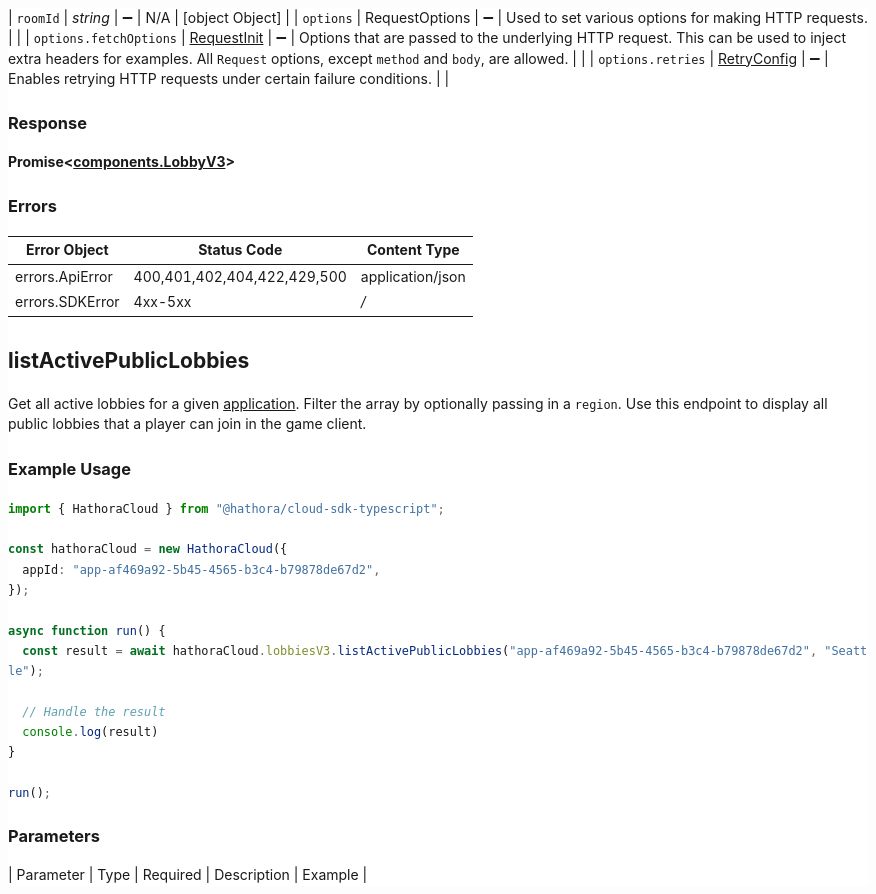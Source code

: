 | `roomId`                                                                                                                                                                       | *string*                                                                                                                                                                       | :heavy_minus_sign:                                                                                                                                                             | N/A                                                                                                                                                                            | [object Object]                                                                                                                                                                |
| `options`                                                                                                                                                                      | RequestOptions                                                                                                                                                                 | :heavy_minus_sign:                                                                                                                                                             | Used to set various options for making HTTP requests.                                                                                                                          |                                                                                                                                                                                |
| `options.fetchOptions`                                                                                                                                                         | [RequestInit](https://developer.mozilla.org/en-US/docs/Web/API/Request/Request#options)                                                                                        | :heavy_minus_sign:                                                                                                                                                             | Options that are passed to the underlying HTTP request. This can be used to inject extra headers for examples. All `Request` options, except `method` and `body`, are allowed. |                                                                                                                                                                                |
| `options.retries`                                                                                                                                                              | [RetryConfig](../../lib/utils/retryconfig.md)                                                                                                                                  | :heavy_minus_sign:                                                                                                                                                             | Enables retrying HTTP requests under certain failure conditions.                                                                                                               |                                                                                                                                                                                |


### Response

**Promise\<[components.LobbyV3](../../models/components/lobbyv3.md)\>**
### Errors

| Error Object                | Status Code                 | Content Type                |
| --------------------------- | --------------------------- | --------------------------- |
| errors.ApiError             | 400,401,402,404,422,429,500 | application/json            |
| errors.SDKError             | 4xx-5xx                     | */*                         |

## listActivePublicLobbies

Get all active lobbies for a given [application](https://hathora.dev/docs/concepts/hathora-entities#application). Filter the array by optionally passing in a `region`. Use this endpoint to display all public lobbies that a player can join in the game client.

### Example Usage

```typescript
import { HathoraCloud } from "@hathora/cloud-sdk-typescript";

const hathoraCloud = new HathoraCloud({
  appId: "app-af469a92-5b45-4565-b3c4-b79878de67d2",
});

async function run() {
  const result = await hathoraCloud.lobbiesV3.listActivePublicLobbies("app-af469a92-5b45-4565-b3c4-b79878de67d2", "Seattle");

  // Handle the result
  console.log(result)
}

run();
```

### Parameters

| Parameter                                                                                                                                                                      | Type                                                                                                                                                                           | Required                                                                                                                                                                       | Description                                                                                                                                                                    | Example                                                                                                                                                                        |
